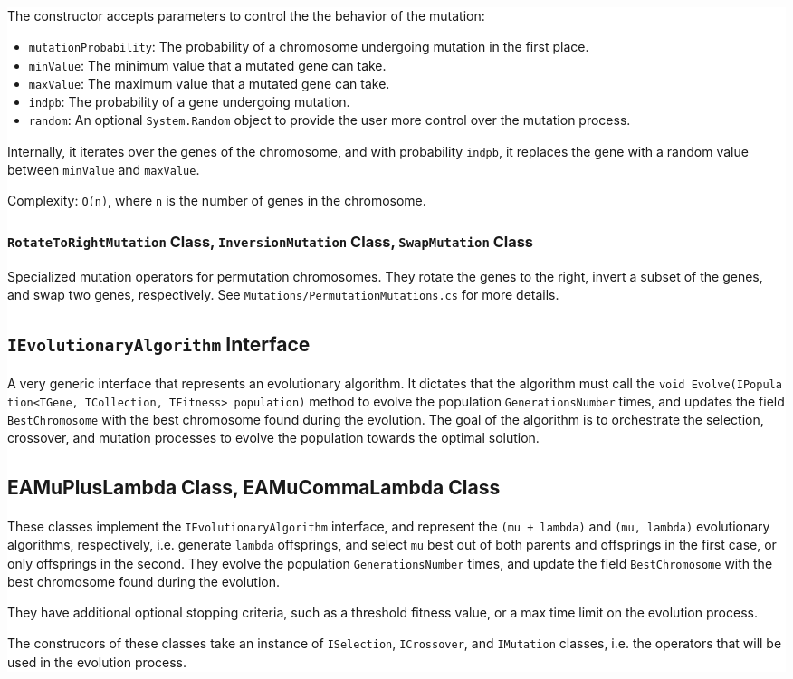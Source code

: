 The constructor accepts parameters to control the the behavior of the mutation:
- `mutationProbability`: The probability of a chromosome undergoing mutation in the first place.
- `minValue`: The minimum value that a mutated gene can take.
- `maxValue`: The maximum value that a mutated gene can take.
- `indpb`: The probability of a gene undergoing mutation.
- `random`: An optional `System.Random` object to provide the user more control over the mutation process.

Internally, it iterates over the genes of the chromosome, and with probability `indpb`, it replaces the gene with a random value between `minValue` and `maxValue`.

Complexity: `O(n)`, where `n` is the number of genes in the chromosome.

### `RotateToRightMutation` Class, `InversionMutation` Class, `SwapMutation` Class

Specialized mutation operators for permutation chromosomes. They rotate the genes to the right, invert a subset of the genes, and swap two genes, respectively. See `Mutations/PermutationMutations.cs` for more details.

## `IEvolutionaryAlgorithm` Interface

A very generic interface that represents an evolutionary algorithm.
It dictates that the algorithm must call the `void Evolve(IPopulation<TGene, TCollection, TFitness> population)` method to evolve the population `GenerationsNumber` times, and updates the field `BestChromosome` with the best chromosome found during the evolution.
The goal of the algorithm is to orchestrate the selection, crossover, and mutation processes to evolve the population towards the optimal solution.

## EAMuPlusLambda Class, EAMuCommaLambda Class

These classes implement the `IEvolutionaryAlgorithm` interface, and represent the `(mu + lambda)` and `(mu, lambda)` evolutionary algorithms, respectively, i.e. generate `lambda` offsprings, and select `mu` best out of both parents and offsprings in the first case, or only offsprings in the second. They evolve the population `GenerationsNumber` times, and update the field `BestChromosome` with the best chromosome found during the evolution.

They have additional optional stopping criteria, such as a threshold fitness value, or a max time limit on the evolution process.

The construcors of these classes take an instance of `ISelection`, `ICrossover`, and `IMutation` classes, i.e. the operators that will be used in the evolution process.




